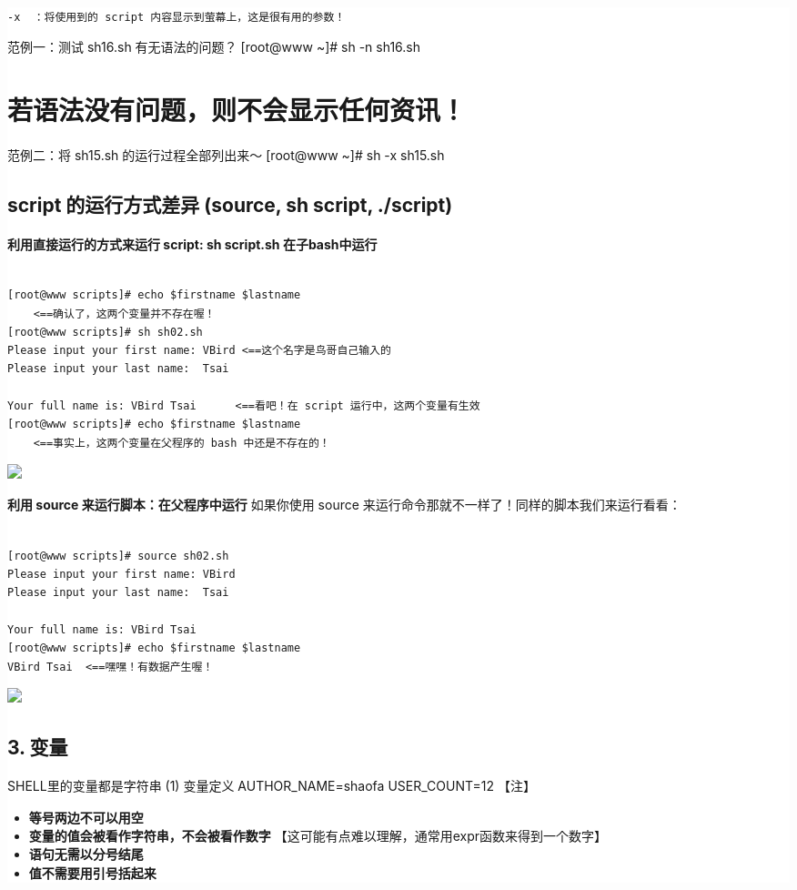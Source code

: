 ```
-x  ：将使用到的 script 内容显示到萤幕上，这是很有用的参数！

```
范例一：测试 sh16.sh 有无语法的问题？
[root@www ~]# sh -n sh16.sh 
# 若语法没有问题，则不会显示任何资讯！

范例二：将 sh15.sh 的运行过程全部列出来～
[root@www ~]# sh -x sh15.sh 
##  script 的运行方式差异 (source, sh script, ./script) 
**利用直接运行的方式来运行 script: sh script.sh 在子bash中运行**
```

[root@www scripts]# echo $firstname $lastname
    <==确认了，这两个变量并不存在喔！
[root@www scripts]# sh sh02.sh
Please input your first name: VBird <==这个名字是鸟哥自己输入的
Please input your last name:  Tsai 

Your full name is: VBird Tsai      <==看吧！在 script 运行中，这两个变量有生效
[root@www scripts]# echo $firstname $lastname
    <==事实上，这两个变量在父程序的 bash 中还是不存在的！

```
![](/data/dokuwiki/linux/pasted/20151026-145615.png)

**利用 source 来运行脚本：在父程序中运行**
如果你使用 source 来运行命令那就不一样了！同样的脚本我们来运行看看：
```

[root@www scripts]# source sh02.sh
Please input your first name: VBird
Please input your last name:  Tsai

Your full name is: VBird Tsai
[root@www scripts]# echo $firstname $lastname
VBird Tsai  <==嘿嘿！有数据产生喔！

```
![](/data/dokuwiki/linux/pasted/20151026-145732.png)
##  3. 变量 
SHELL里的变量都是字符串
(1) 变量定义
AUTHOR_NAME=shaofa
USER_COUNT=12
【注】
- **等号两边不可以用空**
- **变量的值会被看作字符串，不会被看作数字** 【这可能有点难以理解，通常用expr函数来得到一个数字】
- **语句无需以分号结尾**
- **值不需要用引号括起来**
